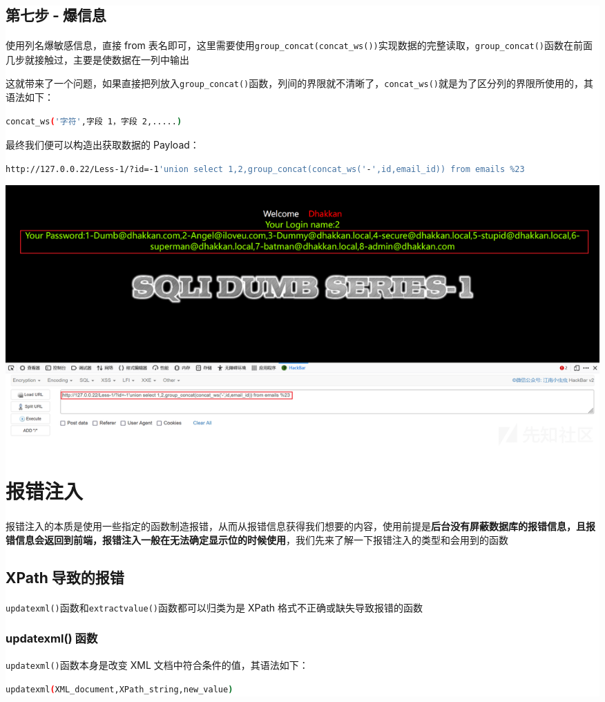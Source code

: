 ## 第七步 - 爆信息

使用列名爆敏感信息，直接 from 表名即可，这里需要使用`group_concat(concat_ws())`实现数据的完整读取，`group_concat()`函数在前面几步就接触过，主要是使数据在一列中输出

这就带来了一个问题，如果直接把列放入`group_concat()`函数，列间的界限就不清晰了，`concat_ws()`就是为了区分列的界限所使用的，其语法如下：

```bash
concat_ws('字符',字段 1，字段 2,.....)
```

最终我们便可以构造出获取数据的 Payload：

```bash
http://127.0.0.22/Less-1/?id=-1'union select 1,2,group_concat(concat_ws('-',id,email_id)) from emails %23
```

[![](assets/1707953831-6303ca3688fe0f5a43b9723bbc356df8.png)](https://xzfile.aliyuncs.com/media/upload/picture/20240204190328-06c7386c-c34d-1.png)

# 报错注入

报错注入的本质是使用一些指定的函数制造报错，从而从报错信息获得我们想要的内容，使用前提是**后台没有屏蔽数据库的报错信息，且报错信息会返回到前端，报错注入一般在无法确定显示位的时候使用**，我们先来了解一下报错注入的类型和会用到的函数

## XPath 导致的报错

`updatexml()`函数和`extractvalue()`函数都可以归类为是 XPath 格式不正确或缺失导致报错的函数

### updatexml() 函数

`updatexml()`函数本身是改变 XML 文档中符合条件的值，其语法如下：

```bash
updatexml(XML_document,XPath_string,new_value)
```
